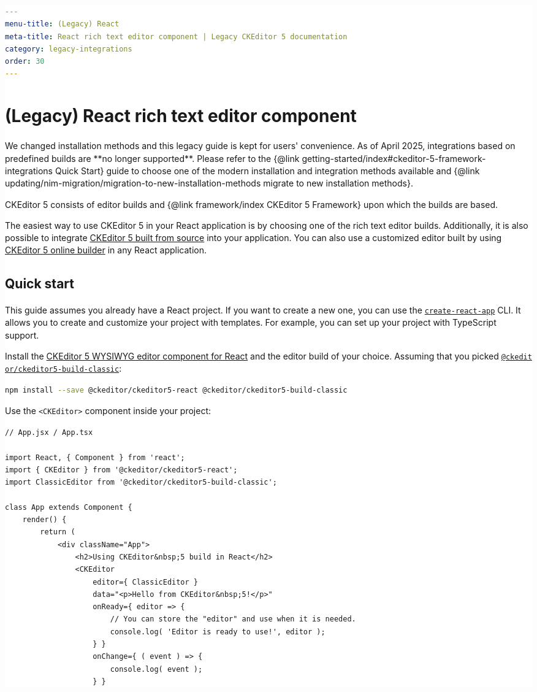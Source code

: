 ```yaml
---
menu-title: (Legacy) React
meta-title: React rich text editor component | Legacy CKEditor 5 documentation
category: legacy-integrations
order: 30
---
```


# (Legacy) React rich text editor component

<info-box warning>
	We changed installation methods and this legacy guide is kept for users' convenience. As of April 2025, integrations based on predefined builds are **no longer supported**. Please refer to the {@link getting-started/index#ckeditor-5-framework-integrations Quick Start} guide to choose one of the modern installation and integration methods available and {@link updating/nim-migration/migration-to-new-installation-methods migrate to new installation methods}.
</info-box>

CKEditor&nbsp;5 consists of editor builds and {@link framework/index CKEditor&nbsp;5 Framework} upon which the builds are based.

The easiest way to use CKEditor&nbsp;5 in your React application is by choosing one of the rich text editor builds. Additionally, it is also possible to integrate [CKEditor&nbsp;5 built from source](#integrating-ckeditor-5-built-from-source) into your application. You can also use a customized editor built by using [CKEditor&nbsp;5 online builder](https://ckeditor.com/ckeditor-5/online-builder/) in any React application.

## Quick start

This guide assumes you already have a React project. If you want to create a new one, you can use the [`create-react-app`](https://create-react-app.dev/) CLI. It allows you to create and customize your project with templates. For example, you can set up your project with TypeScript support.

Install the [CKEditor&nbsp;5 WYSIWYG editor component for React](https://www.npmjs.com/package/@ckeditor/ckeditor5-react) and the editor build of your choice. Assuming that you picked [`@ckeditor/ckeditor5-build-classic`](https://www.npmjs.com/package/@ckeditor/ckeditor5-build-classic):

```bash
npm install --save @ckeditor/ckeditor5-react @ckeditor/ckeditor5-build-classic
```

Use the `<CKEditor>` component inside your project:

```tsx
// App.jsx / App.tsx

import React, { Component } from 'react';
import { CKEditor } from '@ckeditor/ckeditor5-react';
import ClassicEditor from '@ckeditor/ckeditor5-build-classic';

class App extends Component {
	render() {
		return (
			<div className="App">
				<h2>Using CKEditor&nbsp;5 build in React</h2>
				<CKEditor
					editor={ ClassicEditor }
					data="<p>Hello from CKEditor&nbsp;5!</p>"
					onReady={ editor => {
						// You can store the "editor" and use when it is needed.
						console.log( 'Editor is ready to use!', editor );
					} }
					onChange={ ( event ) => {
						console.log( event );
					} }
```